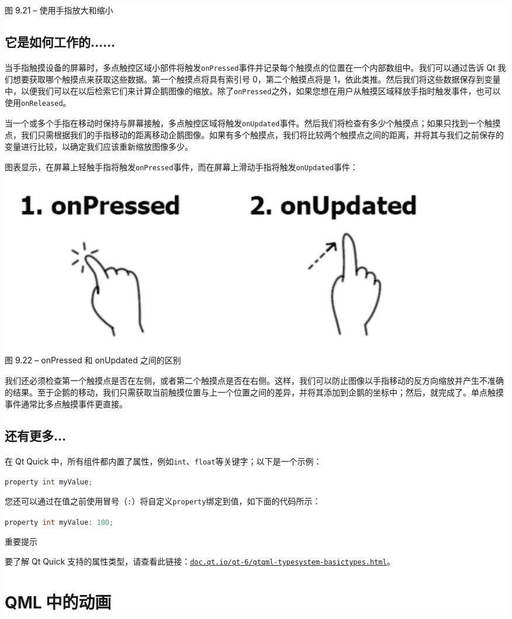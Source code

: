 图 9.21 – 使用手指放大和缩小

## 它是如何工作的……

当手指触摸设备的屏幕时，多点触控区域小部件将触发`onPressed`事件并记录每个触摸点的位置在一个内部数组中。我们可以通过告诉 Qt 我们想要获取哪个触摸点来获取这些数据。第一个触摸点将具有索引号 0，第二个触摸点将是 1，依此类推。然后我们将这些数据保存到变量中，以便我们可以在以后检索它们来计算企鹅图像的缩放。除了`onPressed`之外，如果您想在用户从触摸区域释放手指时触发事件，也可以使用`onReleased`。

当一个或多个手指在移动时保持与屏幕接触，多点触控区域将触发`onUpdated`事件。然后我们将检查有多少个触摸点；如果只找到一个触摸点，我们只需根据我们的手指移动的距离移动企鹅图像。如果有多个触摸点，我们将比较两个触摸点之间的距离，并将其与我们之前保存的变量进行比较，以确定我们应该重新缩放图像多少。 

图表显示，在屏幕上轻触手指将触发`onPressed`事件，而在屏幕上滑动手指将触发`onUpdated`事件：

![图 9.22 – onPressed 和 onUpdated 之间的区别](img/B20976_09_022.jpg)

图 9.22 – onPressed 和 onUpdated 之间的区别

我们还必须检查第一个触摸点是否在左侧，或者第二个触摸点是否在右侧。这样，我们可以防止图像以手指移动的反方向缩放并产生不准确的结果。至于企鹅的移动，我们只需获取当前触摸位置与上一个位置之间的差异，并将其添加到企鹅的坐标中；然后，就完成了。单点触摸事件通常比多点触摸事件更直接。

## 还有更多...

在 Qt Quick 中，所有组件都内置了属性，例如`int`、`float`等关键字；以下是一个示例：

```cpp
property int myValue;
```

您还可以通过在值之前使用冒号（`:`）将自定义`property`绑定到值，如下面的代码所示：

```cpp
property int myValue: 100;
```

重要提示

要了解 Qt Quick 支持的属性类型，请查看此链接：[`doc.qt.io/qt-6/qtqml-typesystem-basictypes.html`](http://doc.qt.io/qt-6/qtqml-typesystem-basictypes.html)。

# QML 中的动画
